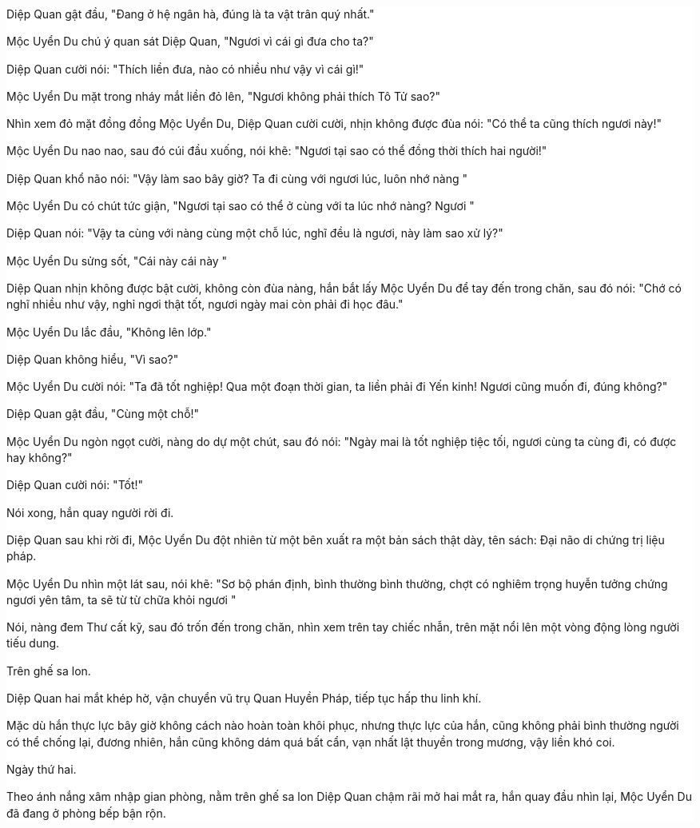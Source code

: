 Diệp Quan gật đầu, "Đang ở hệ ngân hà, đúng là ta vật trân quý nhất."

Mộc Uyển Du chú ý quan sát Diệp Quan, "Ngươi vì cái gì đưa cho ta?"

Diệp Quan cười nói: "Thích liền đưa, nào có nhiều như vậy vì cái gì!"

Mộc Uyển Du mặt trong nháy mắt liền đỏ lên, "Ngươi không phải thích Tô Tử sao?"

Nhìn xem đỏ mặt đồng đồng Mộc Uyển Du, Diệp Quan cười cười, nhịn không được đùa nói: "Có thể ta cũng thích ngươi này!"

Mộc Uyển Du nao nao, sau đó cúi đầu xuống, nói khẽ: "Ngươi tại sao có thể đồng thời thích hai người!"

Diệp Quan khổ não nói: "Vậy làm sao bây giờ? Ta đi cùng với ngươi lúc, luôn nhớ nàng "

Mộc Uyển Du có chút tức giận, "Ngươi tại sao có thể ở cùng với ta lúc nhớ nàng? Ngươi "

Diệp Quan nói: "Vậy ta cùng với nàng cùng một chỗ lúc, nghĩ đều là ngươi, này làm sao xử lý?"

Mộc Uyển Du sửng sốt, "Cái này cái này "

Diệp Quan nhịn không được bật cười, không còn đùa nàng, hắn bắt lấy Mộc Uyển Du để tay đến trong chăn, sau đó nói: "Chớ có nghĩ nhiều như vậy, nghỉ ngơi thật tốt, ngươi ngày mai còn phải đi học đâu."

Mộc Uyển Du lắc đầu, "Không lên lớp."

Diệp Quan không hiểu, "Vì sao?"

Mộc Uyển Du cười nói: "Ta đã tốt nghiệp! Qua một đoạn thời gian, ta liền phải đi Yến kinh! Ngươi cũng muốn đi, đúng không?"

Diệp Quan gật đầu, "Cùng một chỗ!"

Mộc Uyển Du ngòn ngọt cười, nàng do dự một chút, sau đó nói: "Ngày mai là tốt nghiệp tiệc tối, ngươi cùng ta cùng đi, có được hay không?"

Diệp Quan cười nói: "Tốt!"

Nói xong, hắn quay người rời đi.

Diệp Quan sau khi rời đi, Mộc Uyển Du đột nhiên từ một bên xuất ra một bản sách thật dày, tên sách: Đại não di chứng trị liệu pháp.

Mộc Uyển Du nhìn một lát sau, nói khẽ: "Sơ bộ phán định, bình thường bình thường, chợt có nghiêm trọng huyễn tưởng chứng ngươi yên tâm, ta sẽ từ từ chữa khỏi ngươi "

Nói, nàng đem Thư cất kỹ, sau đó trốn đến trong chăn, nhìn xem trên tay chiếc nhẫn, trên mặt nổi lên một vòng động lòng người tiếu dung.

Trên ghế sa lon.

Diệp Quan hai mắt khép hờ, vận chuyển vũ trụ Quan Huyền Pháp, tiếp tục hấp thu linh khí.

Mặc dù hắn thực lực bây giờ không cách nào hoàn toàn khôi phục, nhưng thực lực của hắn, cũng không phải bình thường người có thể chống lại, đương nhiên, hắn cũng không dám quá bất cẩn, vạn nhất lật thuyền trong mương, vậy liền khó coi.

Ngày thứ hai.

Theo ánh nắng xâm nhập gian phòng, nằm trên ghế sa lon Diệp Quan chậm rãi mở hai mắt ra, hắn quay đầu nhìn lại, Mộc Uyển Du đã đang ở phòng bếp bận rộn.
